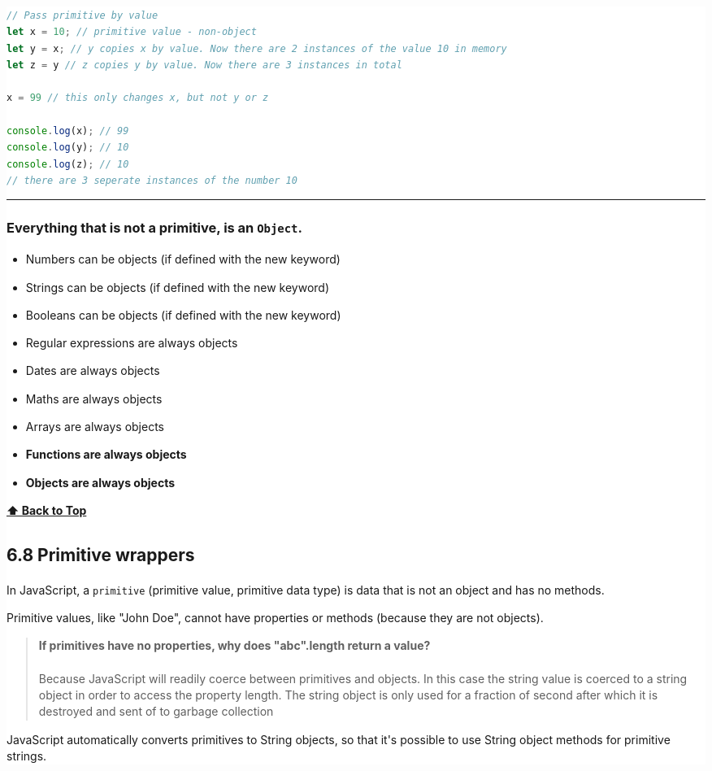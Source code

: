 ```javascript
// Pass primitive by value
let x = 10; // primitive value - non-object
let y = x; // y copies x by value. Now there are 2 instances of the value 10 in memory
let z = y // z copies y by value. Now there are 3 instances in total

x = 99 // this only changes x, but not y or z

console.log(x); // 99
console.log(y); // 10
console.log(z); // 10
// there are 3 seperate instances of the number 10
```

---

### Everything that is not a primitive, is an `Object`.


- Numbers can be objects (if defined with the new keyword)

- Strings can be objects (if defined with the new keyword)

- Booleans can be objects (if defined with the new keyword)

- Regular expressions are always objects

- Dates are always objects

- Maths are always objects

- Arrays are always objects

- **Functions are always objects**

- **Objects are always objects**




**[⬆ Back to Top](#objects)**

## 6.8 Primitive wrappers

In JavaScript, a `primitive` (primitive value, primitive data type) is data that is not an object and has no methods. 

Primitive values, like "John Doe", cannot have properties or methods (because they are not objects).

> **If primitives have no properties, why does "abc".length return a value?**
>\
>\
> Because JavaScript will readily coerce between primitives and objects. In this case the string value is coerced to a string object in order to access the property length. The string object is only used for a fraction of second after which it is destroyed and sent of to garbage collection


JavaScript automatically converts primitives to String objects, so that it's possible to use String object methods for primitive strings.
